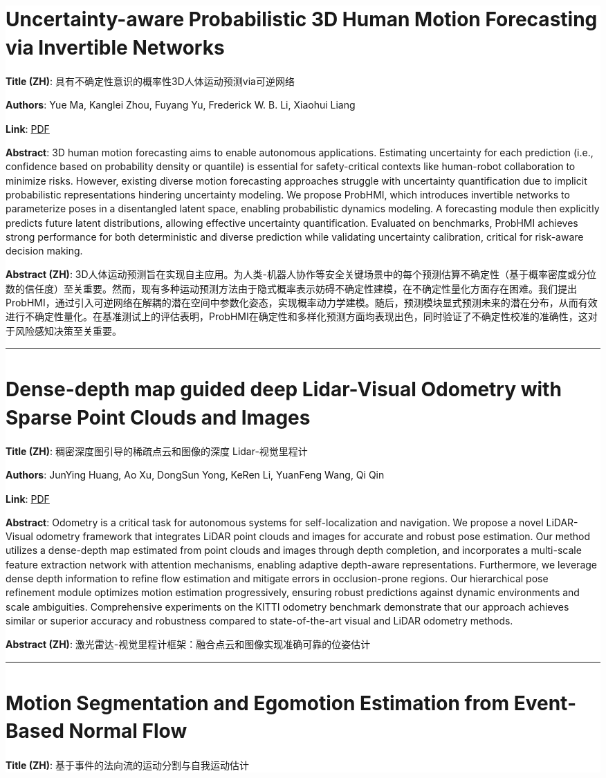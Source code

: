 # Uncertainty-aware Probabilistic 3D Human Motion Forecasting via Invertible Networks 

**Title (ZH)**: 具有不确定性意识的概率性3D人体运动预测via可逆网络 

**Authors**: Yue Ma, Kanglei Zhou, Fuyang Yu, Frederick W. B. Li, Xiaohui Liang  

**Link**: [PDF](https://arxiv.org/pdf/2507.14694)  

**Abstract**: 3D human motion forecasting aims to enable autonomous applications. Estimating uncertainty for each prediction (i.e., confidence based on probability density or quantile) is essential for safety-critical contexts like human-robot collaboration to minimize risks. However, existing diverse motion forecasting approaches struggle with uncertainty quantification due to implicit probabilistic representations hindering uncertainty modeling. We propose ProbHMI, which introduces invertible networks to parameterize poses in a disentangled latent space, enabling probabilistic dynamics modeling. A forecasting module then explicitly predicts future latent distributions, allowing effective uncertainty quantification. Evaluated on benchmarks, ProbHMI achieves strong performance for both deterministic and diverse prediction while validating uncertainty calibration, critical for risk-aware decision making. 

**Abstract (ZH)**: 3D人体运动预测旨在实现自主应用。为人类-机器人协作等安全关键场景中的每个预测估算不确定性（基于概率密度或分位数的信任度）至关重要。然而，现有多种运动预测方法由于隐式概率表示妨碍不确定性建模，在不确定性量化方面存在困难。我们提出ProbHMI，通过引入可逆网络在解耦的潜在空间中参数化姿态，实现概率动力学建模。随后，预测模块显式预测未来的潜在分布，从而有效进行不确定性量化。在基准测试上的评估表明，ProbHMI在确定性和多样化预测方面均表现出色，同时验证了不确定性校准的准确性，这对于风险感知决策至关重要。 

---
# Dense-depth map guided deep Lidar-Visual Odometry with Sparse Point Clouds and Images 

**Title (ZH)**: 稠密深度图引导的稀疏点云和图像的深度 Lidar-视觉里程计 

**Authors**: JunYing Huang, Ao Xu, DongSun Yong, KeRen Li, YuanFeng Wang, Qi Qin  

**Link**: [PDF](https://arxiv.org/pdf/2507.15496)  

**Abstract**: Odometry is a critical task for autonomous systems for self-localization and navigation. We propose a novel LiDAR-Visual odometry framework that integrates LiDAR point clouds and images for accurate and robust pose estimation. Our method utilizes a dense-depth map estimated from point clouds and images through depth completion, and incorporates a multi-scale feature extraction network with attention mechanisms, enabling adaptive depth-aware representations. Furthermore, we leverage dense depth information to refine flow estimation and mitigate errors in occlusion-prone regions. Our hierarchical pose refinement module optimizes motion estimation progressively, ensuring robust predictions against dynamic environments and scale ambiguities. Comprehensive experiments on the KITTI odometry benchmark demonstrate that our approach achieves similar or superior accuracy and robustness compared to state-of-the-art visual and LiDAR odometry methods. 

**Abstract (ZH)**: 激光雷达-视觉里程计框架：融合点云和图像实现准确可靠的位姿估计 

---
# Motion Segmentation and Egomotion Estimation from Event-Based Normal Flow 

**Title (ZH)**: 基于事件的法向流的运动分割与自我运动估计 
